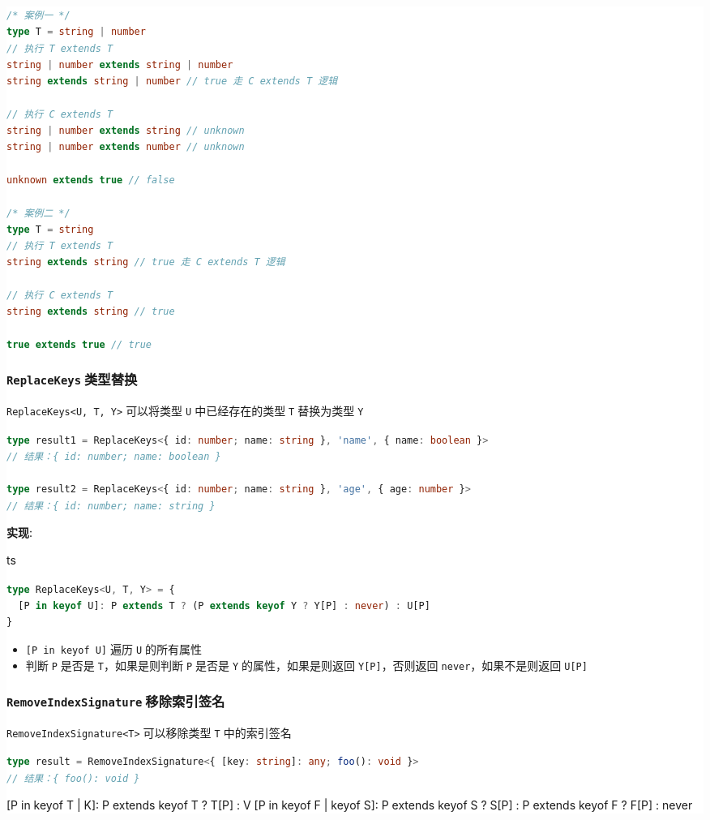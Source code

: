 ```ts
/* 案例一 */
type T = string | number
// 执行 T extends T
string | number extends string | number
string extends string | number // true 走 C extends T 逻辑

// 执行 C extends T
string | number extends string // unknown
string | number extends number // unknown

unknown extends true // false

/* 案例二 */
type T = string
// 执行 T extends T
string extends string // true 走 C extends T 逻辑

// 执行 C extends T
string extends string // true

true extends true // true
```

### `ReplaceKeys` 类型替换

`ReplaceKeys<U, T, Y>` 可以将类型 `U` 中已经存在的类型 `T` 替换为类型 `Y`

```ts
type result1 = ReplaceKeys<{ id: number; name: string }, 'name', { name: boolean }>
// 结果：{ id: number; name: boolean }

type result2 = ReplaceKeys<{ id: number; name: string }, 'age', { age: number }>
// 结果：{ id: number; name: string }
```

**实现**:

ts

```ts
type ReplaceKeys<U, T, Y> = {
  [P in keyof U]: P extends T ? (P extends keyof Y ? Y[P] : never) : U[P]
}
```

+   `[P in keyof U]` 遍历 `U` 的所有属性
+   判断 `P` 是否是 `T`，如果是则判断 `P` 是否是 `Y` 的属性，如果是则返回 `Y[P]`，否则返回 `never`，如果不是则返回 `U[P]`

### `RemoveIndexSignature` 移除索引签名

`RemoveIndexSignature<T>` 可以移除类型 `T` 中的索引签名

```ts
type result = RemoveIndexSignature<{ [key: string]: any; foo(): void }>
// 结果：{ foo(): void }
```


  [P in K]: T[P]
  [K in keyof T]: MyAwaited<T[K]>
  [P in keyof T | K]: P extends keyof T ? T[P] : V
  [P in keyof F | keyof S]: P extends keyof S ? S[P] : P extends keyof F ? F[P] : never